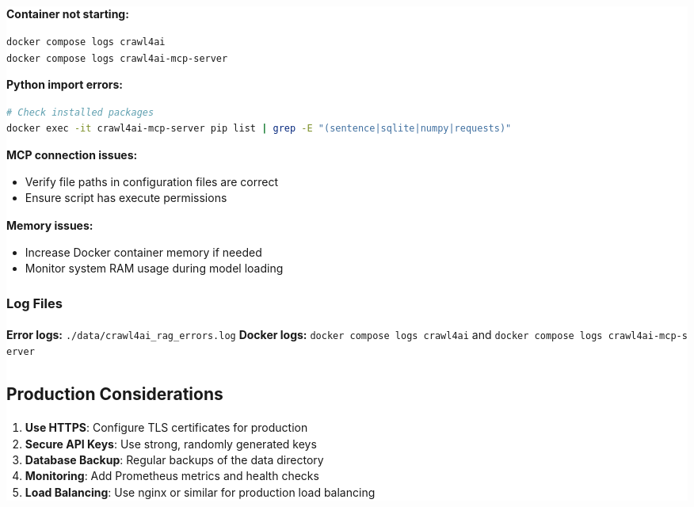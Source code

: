 **Container not starting:**
```bash
docker compose logs crawl4ai
docker compose logs crawl4ai-mcp-server
```

**Python import errors:**
```bash
# Check installed packages
docker exec -it crawl4ai-mcp-server pip list | grep -E "(sentence|sqlite|numpy|requests)"
```

**MCP connection issues:**
- Verify file paths in configuration files are correct
- Ensure script has execute permissions

**Memory issues:**
- Increase Docker container memory if needed
- Monitor system RAM usage during model loading

### Log Files

**Error logs:** `./data/crawl4ai_rag_errors.log`
**Docker logs:** `docker compose logs crawl4ai` and `docker compose logs crawl4ai-mcp-server`

## Production Considerations

1. **Use HTTPS**: Configure TLS certificates for production
2. **Secure API Keys**: Use strong, randomly generated keys
3. **Database Backup**: Regular backups of the data directory
4. **Monitoring**: Add Prometheus metrics and health checks
5. **Load Balancing**: Use nginx or similar for production load balancing
